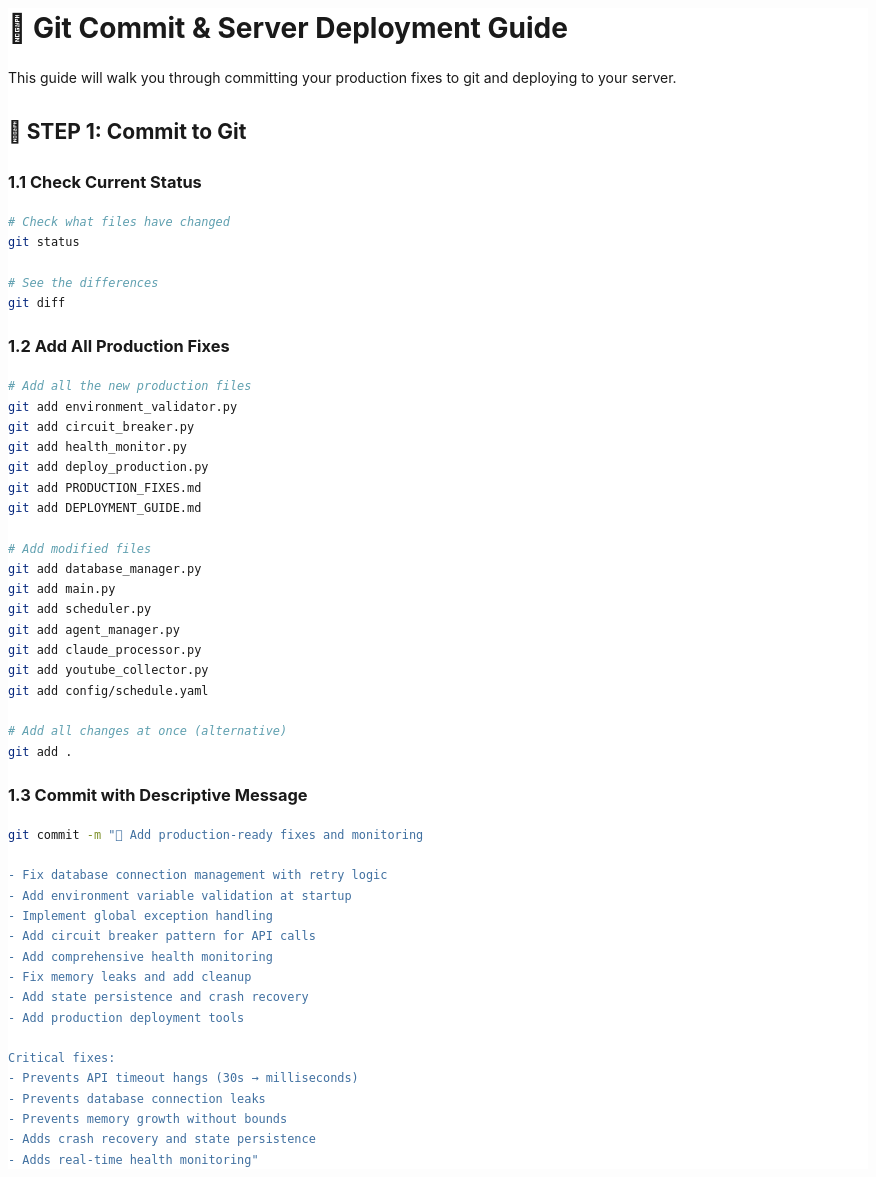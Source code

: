 # 🚀 Git Commit & Server Deployment Guide

This guide will walk you through committing your production fixes to git and deploying to your server.

## 📝 **STEP 1: Commit to Git**

### **1.1 Check Current Status**
```bash
# Check what files have changed
git status

# See the differences
git diff
```

### **1.2 Add All Production Fixes**
```bash
# Add all the new production files
git add environment_validator.py
git add circuit_breaker.py
git add health_monitor.py
git add deploy_production.py
git add PRODUCTION_FIXES.md
git add DEPLOYMENT_GUIDE.md

# Add modified files
git add database_manager.py
git add main.py
git add scheduler.py
git add agent_manager.py
git add claude_processor.py
git add youtube_collector.py
git add config/schedule.yaml

# Add all changes at once (alternative)
git add .
```

### **1.3 Commit with Descriptive Message**
```bash
git commit -m "🚀 Add production-ready fixes and monitoring

- Fix database connection management with retry logic
- Add environment variable validation at startup
- Implement global exception handling
- Add circuit breaker pattern for API calls
- Add comprehensive health monitoring
- Fix memory leaks and add cleanup
- Add state persistence and crash recovery
- Add production deployment tools

Critical fixes:
- Prevents API timeout hangs (30s → milliseconds)
- Prevents database connection leaks
- Prevents memory growth without bounds
- Adds crash recovery and state persistence
- Adds real-time health monitoring"
```
